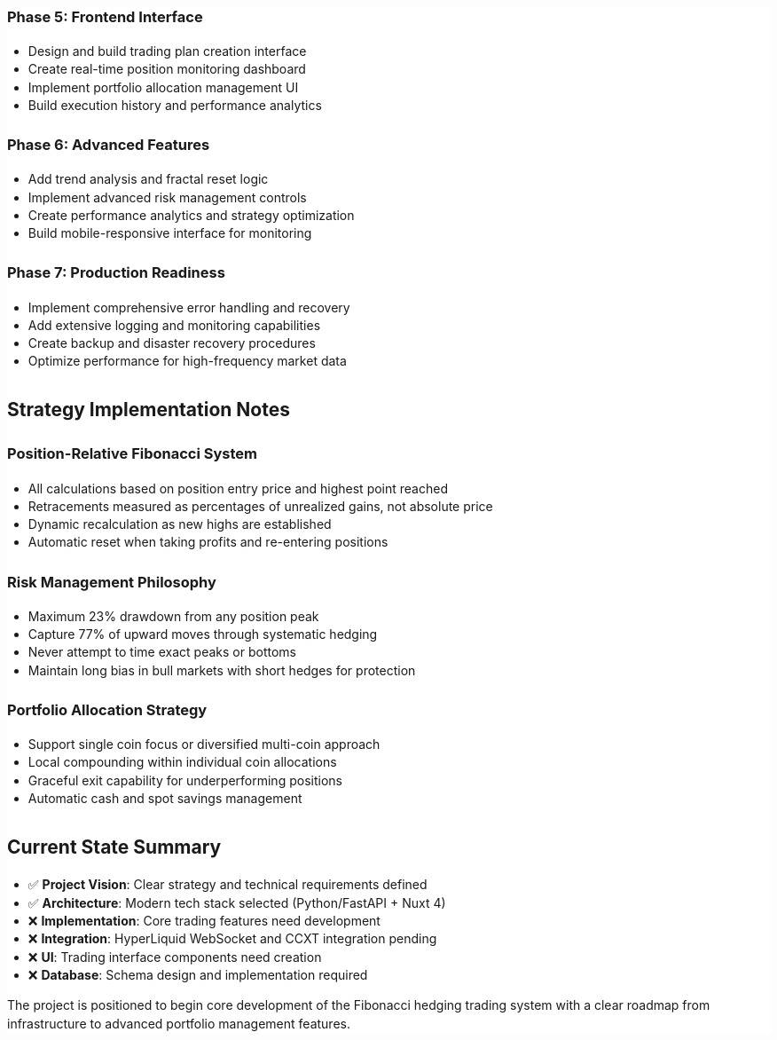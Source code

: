 ### Phase 5: Frontend Interface
- Design and build trading plan creation interface
- Create real-time position monitoring dashboard
- Implement portfolio allocation management UI
- Build execution history and performance analytics

### Phase 6: Advanced Features
- Add trend analysis and fractal reset logic
- Implement advanced risk management controls
- Create performance analytics and strategy optimization
- Build mobile-responsive interface for monitoring

### Phase 7: Production Readiness
- Implement comprehensive error handling and recovery
- Add extensive logging and monitoring capabilities
- Create backup and disaster recovery procedures
- Optimize performance for high-frequency market data

## Strategy Implementation Notes

### Position-Relative Fibonacci System
- All calculations based on position entry price and highest point reached
- Retracements measured as percentages of unrealized gains, not absolute price
- Dynamic recalculation as new highs are established
- Automatic reset when taking profits and re-entering positions

### Risk Management Philosophy
- Maximum 23% drawdown from any position peak
- Capture 77% of upward moves through systematic hedging
- Never attempt to time exact peaks or bottoms
- Maintain long bias in bull markets with short hedges for protection

### Portfolio Allocation Strategy
- Support single coin focus or diversified multi-coin approach
- Local compounding within individual coin allocations
- Graceful exit capability for underperforming positions
- Automatic cash and spot savings management

## Current State Summary
- ✅ **Project Vision**: Clear strategy and technical requirements defined
- ✅ **Architecture**: Modern tech stack selected (Python/FastAPI + Nuxt 4)
- ❌ **Implementation**: Core trading features need development
- ❌ **Integration**: HyperLiquid WebSocket and CCXT integration pending
- ❌ **UI**: Trading interface components need creation
- ❌ **Database**: Schema design and implementation required

The project is positioned to begin core development of the Fibonacci hedging trading system with a clear roadmap from infrastructure to advanced portfolio management features.